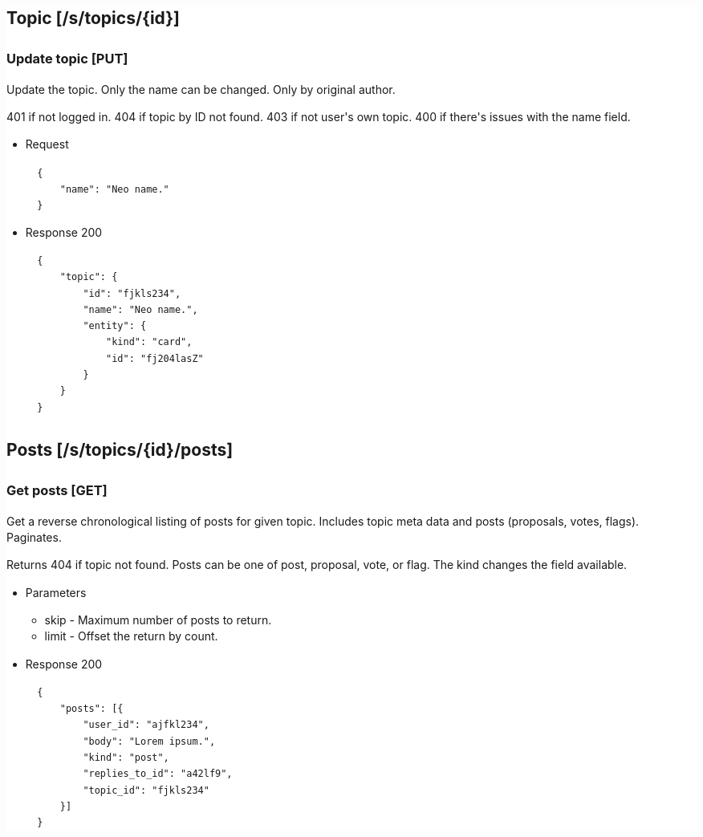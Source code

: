 ## Topic [/s/topics/{id}]

### Update topic [PUT]

Update the topic. Only the name can be changed. Only by original author.

401 if not logged in. 404 if topic by ID not found. 403 if not user's own topic. 400 if there's issues with the name field.

+ Request

        {
            "name": "Neo name."
        }

+ Response 200

        {
            "topic": {
                "id": "fjkls234",
                "name": "Neo name.",
                "entity": {
                    "kind": "card",
                    "id": "fj204lasZ"
                }
            }
        }

## Posts [/s/topics/{id}/posts]

### Get posts [GET]

Get a reverse chronological listing of posts for given topic.
Includes topic meta data and posts (proposals, votes, flags).
Paginates.

Returns 404 if topic not found. Posts can be one of post, proposal, vote, or flag. The kind changes the field available.

+ Parameters
    + skip - Maximum number of posts to return.
    + limit - Offset the return by count.

+ Response 200

        {
            "posts": [{
                "user_id": "ajfkl234",
                "body": "Lorem ipsum.",
                "kind": "post",
                "replies_to_id": "a42lf9",
                "topic_id": "fjkls234"
            }]
        }
